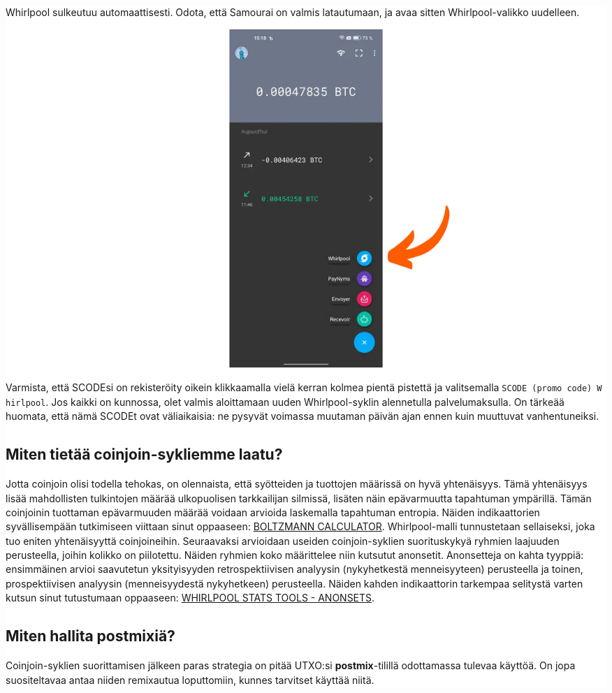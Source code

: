 Whirlpool sulkeutuu automaattisesti. Odota, että Samourai on valmis latautumaan, ja avaa sitten Whirlpool-valikko uudelleen.

![samourai](assets/notext/49.webp)

Varmista, että SCODEsi on rekisteröity oikein klikkaamalla vielä kerran kolmea pientä pistettä ja valitsemalla `SCODE (promo code) Whirlpool`. Jos kaikki on kunnossa, olet valmis aloittamaan uuden Whirlpool-syklin alennetulla palvelumaksulla. On tärkeää huomata, että nämä SCODEt ovat väliaikaisia: ne pysyvät voimassa muutaman päivän ajan ennen kuin muuttuvat vanhentuneiksi.

## Miten tietää coinjoin-sykliemme laatu?
Jotta coinjoin olisi todella tehokas, on olennaista, että syötteiden ja tuottojen määrissä on hyvä yhtenäisyys. Tämä yhtenäisyys lisää mahdollisten tulkintojen määrää ulkopuolisen tarkkailijan silmissä, lisäten näin epävarmuutta tapahtuman ympärillä. Tämän coinjoinin tuottaman epävarmuuden määrää voidaan arvioida laskemalla tapahtuman entropia. Näiden indikaattorien syvällisempään tutkimiseen viittaan sinut oppaaseen: [BOLTZMANN CALCULATOR](https://planb.network/en/tutorials/privacy/boltzmann-entropy). Whirlpool-malli tunnustetaan sellaiseksi, joka tuo eniten yhtenäisyyttä coinjoineihin.
Seuraavaksi arvioidaan useiden coinjoin-syklien suorituskykyä ryhmien laajuuden perusteella, joihin kolikko on piilotettu. Näiden ryhmien koko määrittelee niin kutsutut anonsetit. Anonsetteja on kahta tyyppiä: ensimmäinen arvioi saavutetun yksityisyyden retrospektiivisen analyysin (nykyhetkestä menneisyyteen) perusteella ja toinen, prospektiivisen analyysin (menneisyydestä nykyhetkeen) perusteella. Näiden kahden indikaattorin tarkempaa selitystä varten kutsun sinut tutustumaan oppaaseen: [WHIRLPOOL STATS TOOLS - ANONSETS](https://planb.network/tutorials/privacy/wst-anonsets).
## Miten hallita postmixiä?
Coinjoin-syklien suorittamisen jälkeen paras strategia on pitää UTXO:si **postmix**-tilillä odottamassa tulevaa käyttöä. On jopa suositeltavaa antaa niiden remixautua loputtomiin, kunnes tarvitset käyttää niitä.
